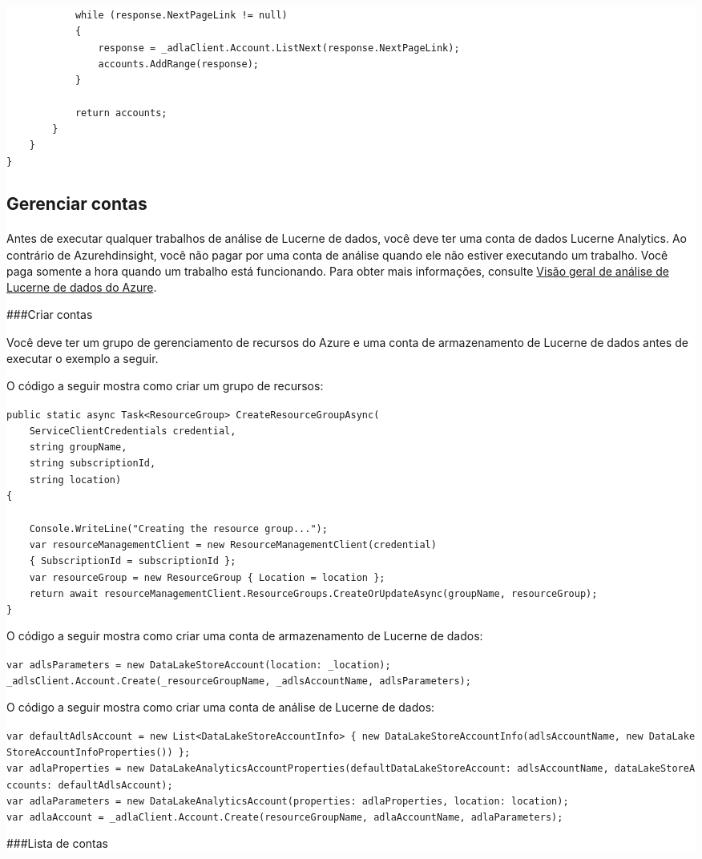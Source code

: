                 while (response.NextPageLink != null)
                {
                    response = _adlaClient.Account.ListNext(response.NextPageLink);
                    accounts.AddRange(response);
                }

                return accounts;
            }
        }
    }


## <a name="manage-accounts"></a>Gerenciar contas

Antes de executar qualquer trabalhos de análise de Lucerne de dados, você deve ter uma conta de dados Lucerne Analytics. Ao contrário de Azurehdinsight, você não pagar por uma conta de análise quando ele não estiver executando um trabalho.  Você paga somente a hora quando um trabalho está funcionando.  Para obter mais informações, consulte [Visão geral de análise de Lucerne de dados do Azure](data-lake-analytics-overview.md).  

###<a name="create-accounts"></a>Criar contas

Você deve ter um grupo de gerenciamento de recursos do Azure e uma conta de armazenamento de Lucerne de dados antes de executar o exemplo a seguir.

O código a seguir mostra como criar um grupo de recursos:

    public static async Task<ResourceGroup> CreateResourceGroupAsync(
        ServiceClientCredentials credential,
        string groupName,
        string subscriptionId,
        string location)
    {

        Console.WriteLine("Creating the resource group...");
        var resourceManagementClient = new ResourceManagementClient(credential)
        { SubscriptionId = subscriptionId };
        var resourceGroup = new ResourceGroup { Location = location };
        return await resourceManagementClient.ResourceGroups.CreateOrUpdateAsync(groupName, resourceGroup);
    }

O código a seguir mostra como criar uma conta de armazenamento de Lucerne de dados:

    var adlsParameters = new DataLakeStoreAccount(location: _location);
    _adlsClient.Account.Create(_resourceGroupName, _adlsAccountName, adlsParameters);

O código a seguir mostra como criar uma conta de análise de Lucerne de dados:

    var defaultAdlsAccount = new List<DataLakeStoreAccountInfo> { new DataLakeStoreAccountInfo(adlsAccountName, new DataLakeStoreAccountInfoProperties()) };
    var adlaProperties = new DataLakeAnalyticsAccountProperties(defaultDataLakeStoreAccount: adlsAccountName, dataLakeStoreAccounts: defaultAdlsAccount);
    var adlaParameters = new DataLakeAnalyticsAccount(properties: adlaProperties, location: location);
    var adlaAccount = _adlaClient.Account.Create(resourceGroupName, adlaAccountName, adlaParameters);

###<a name="list-accounts"></a>Lista de contas
